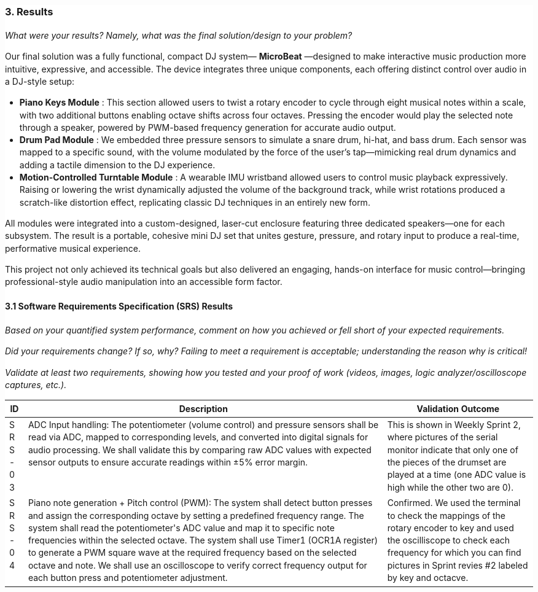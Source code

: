 ### 3. Results

*What were your results? Namely, what was the final solution/design to your problem?*

Our final solution was a fully functional, compact DJ system— **MicroBeat** —designed to make interactive music production more intuitive, expressive, and accessible. The device integrates three unique components, each offering distinct control over audio in a DJ-style setup:

* **Piano Keys Module** : This section allowed users to twist a rotary encoder to cycle through eight musical notes within a scale, with two additional buttons enabling octave shifts across four octaves. Pressing the encoder would play the selected note through a speaker, powered by PWM-based frequency generation for accurate audio output.
* **Drum Pad Module** : We embedded three pressure sensors to simulate a snare drum, hi-hat, and bass drum. Each sensor was mapped to a specific sound, with the volume modulated by the force of the user’s tap—mimicking real drum dynamics and adding a tactile dimension to the DJ experience.
* **Motion-Controlled Turntable Module** : A wearable IMU wristband allowed users to control music playback expressively. Raising or lowering the wrist dynamically adjusted the volume of the background track, while wrist rotations produced a scratch-like distortion effect, replicating classic DJ techniques in an entirely new form.

All modules were integrated into a custom-designed, laser-cut enclosure featuring three dedicated speakers—one for each subsystem. The result is a portable, cohesive mini DJ set that unites gesture, pressure, and rotary input to produce a real-time, performative musical experience.

This project not only achieved its technical goals but also delivered an engaging, hands-on interface for music control—bringing professional-style audio manipulation into an accessible form factor.

#### 3.1 Software Requirements Specification (SRS) Results

*Based on your quantified system performance, comment on how you achieved or fell short of your expected requirements.*

*Did your requirements change? If so, why? Failing to meet a requirement is acceptable; understanding the reason why is critical!*

*Validate at least two requirements, showing how you tested and your proof of work (videos, images, logic analyzer/oscilloscope captures, etc.).*

| ID     | Description                                                                                                                                                                                                                                                                                                                                                                                                                                                                                                                                              | Validation Outcome                                                                                                                                                                                                   |
| ------ | -------------------------------------------------------------------------------------------------------------------------------------------------------------------------------------------------------------------------------------------------------------------------------------------------------------------------------------------------------------------------------------------------------------------------------------------------------------------------------------------------------------------------------------------------------- | -------------------------------------------------------------------------------------------------------------------------------------------------------------------------------------------------------------------- |
| SRS-03 |   ADC Input handling: The potentiometer (volume control) and pressure sensors shall be read via ADC, mapped to corresponding levels, and converted into digital signals for audio processing. We shall validate this by comparing raw ADC values with expected sensor outputs to ensure accurate readings within ±5% error margin.                                                                                                                                                                                                                                                                                                                                                                                                                                              | This is shown in Weekly Sprint 2, where pictures of the serial monitor indicate that only one of the pieces of the drumset are played at a time (one ADC value is high while the other two are 0).                                                                                                                          |
| SRS-04 | Piano note generation + Pitch control (PWM): The system shall detect button presses and assign the corresponding octave by setting a predefined frequency range. The system shall read the potentiometer's ADC value and map it to specific note frequencies within the selected octave. The system shall use Timer1 (OCR1A register) to generate a PWM square wave at the required frequency based on the selected octave and note. We shall use an oscilloscope to verify correct frequency output for each button press and potentiometer adjustment. | Confirmed. We used the terminal to check the mappings of the rotary encoder to key and used the oscilliscope to check each frequency for which you can find pictures in Sprint revies #2 labeled by key and octacve. |
